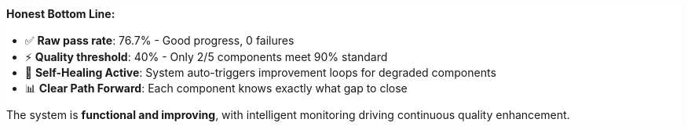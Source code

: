 **Honest Bottom Line:** 
- ✅ **Raw pass rate**: 76.7% - Good progress, 0 failures
- ⚡ **Quality threshold**: 40% - Only 2/5 components meet 90% standard
- 🎯 **Self-Healing Active**: System auto-triggers improvement loops for degraded components
- 📊 **Clear Path Forward**: Each component knows exactly what gap to close

The system is **functional and improving**, with intelligent monitoring driving continuous quality enhancement.
